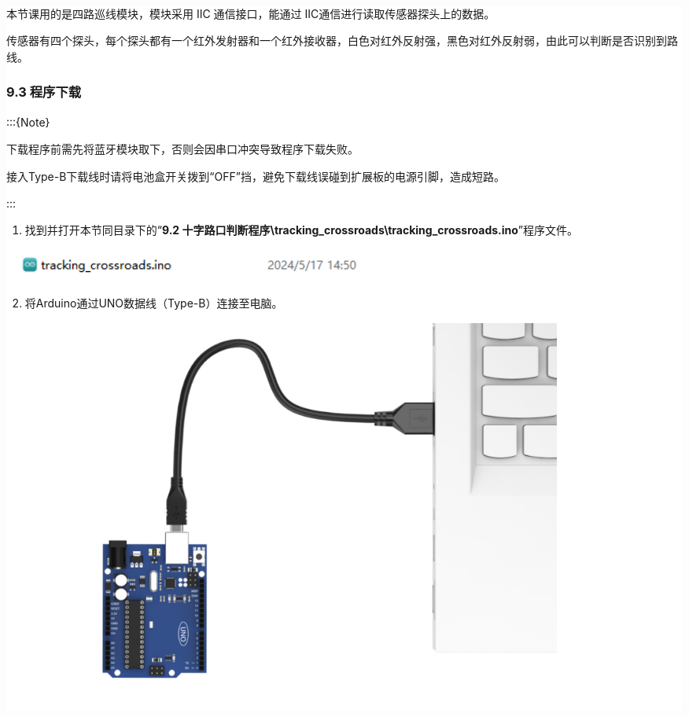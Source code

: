 本节课用的是四路巡线模块，模块采用 IIC 通信接口，能通过 IIC通信进行读取传感器探头上的数据。

传感器有四个探头，每个探头都有一个红外发射器和一个红外接收器，白色对红外反射强，黑色对红外反射弱，由此可以判断是否识别到路线。

<p id="program-download7"></p>

### 9.3 程序下载

:::{Note}

下载程序前需先将蓝牙模块取下，否则会因串口冲突导致程序下载失败。

接入Type-B下载线时请将电池盒开关拨到“OFF”挡，避免下载线误碰到扩展板的电源引脚，造成短路。

:::


1)  找到并打开本节同目录下的“**9.2 十字路口判断程序\tracking_crossroads\\tracking_crossroads.ino**”程序文件。

<img src="../_static/media/5.9/image3.png" style="width:500px" />

2)  将Arduino通过UNO数据线（Type-B）连接至电脑。

<img src="../_static/media/5.9/image4.png" style="width:700px" />
